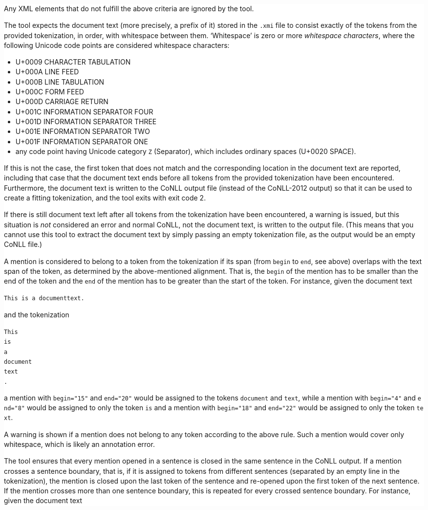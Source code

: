 Any XML elements that do not fulfill the above criteria are ignored by the tool.

The tool expects the document text (more precisely, a prefix of it) stored in the `.xmi` file to consist exactly of the tokens from the provided tokenization, in order, with whitespace between them. ‘Whitespace’ is zero or more *whitespace characters*, where the following Unicode code points are considered whitespace characters:
* U+0009 CHARACTER TABULATION
* U+000A LINE FEED
* U+000B LINE TABULATION
* U+000C FORM FEED
* U+000D CARRIAGE RETURN
* U+001C INFORMATION SEPARATOR FOUR
* U+001D INFORMATION SEPARATOR THREE
* U+001E INFORMATION SEPARATOR TWO
* U+001F INFORMATION SEPARATOR ONE
* any code point having Unicode category `Z` (Separator), which includes ordinary spaces (U+0020 SPACE).

If this is not the case, the first token that does not match and the corresponding location in the document text are reported, including that case that the document text ends before all tokens from the provided tokenization have been encountered. Furthermore, the document text is written to the CoNLL output file (instead of the CoNLL-2012 output) so that it can be used to create a fitting tokenization, and the tool exits with exit code 2.

If there is still document text left after all tokens from the tokenization have been encountered, a warning is issued, but this situation is *not* considered an error and normal CoNLL, not the document text, is written to the output file. (This means that you cannot use this tool to extract the document text by simply passing an empty tokenization file, as the output would be an empty CoNLL file.)

A mention is considered to belong to a token from the tokenization if its span (from `begin` to `end`, see above) overlaps with the text span of the token, as determined by the above-mentioned alignment. That is, the `begin` of the mention has to be smaller than the end of the token and the `end` of the mention has to be greater than the start of the token. For instance, given the document text

	This is a documenttext.

and the tokenization

	This
	is
	a
	document
	text
	.

a mention with `begin="15"` and `end="20"` would be assigned to the tokens `document` and `text`, while a mention with `begin="4"` and `end="8"` would be assigned to only the token `is` and a mention with `begin="18"` and `end="22"` would be assigned to only the token `text`.

A warning is shown if a mention does not belong to any token according to the above rule. Such a mention would cover only whitespace, which is likely an annotation error.

The tool ensures that every mention opened in a sentence is closed in the same sentence in the CoNLL output. If a mention crosses a sentence boundary, that is, if it is assigned to tokens from different sentences (separated by an empty line in the tokenization), the mention is closed upon the last token of the sentence and re-opened upon the first token of the next sentence. If the mention crosses more than one sentence boundary, this is repeated for every crossed sentence boundary. For instance, given the document text
